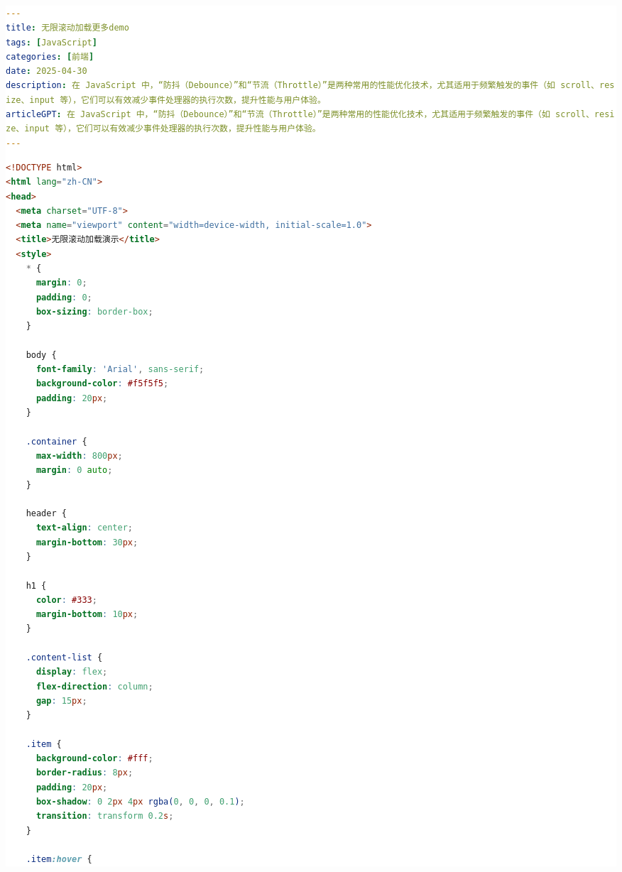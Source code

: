 ```yaml
---
title: 无限滚动加载更多demo
tags: [JavaScript]
categories: [前端]
date: 2025-04-30
description: 在 JavaScript 中，“防抖（Debounce）”和“节流（Throttle）”是两种常用的性能优化技术，尤其适用于频繁触发的事件（如 scroll、resize、input 等），它们可以有效减少事件处理器的执行次数，提升性能与用户体验。
articleGPT: 在 JavaScript 中，“防抖（Debounce）”和“节流（Throttle）”是两种常用的性能优化技术，尤其适用于频繁触发的事件（如 scroll、resize、input 等），它们可以有效减少事件处理器的执行次数，提升性能与用户体验。
---
```




```html
<!DOCTYPE html>
<html lang="zh-CN">
<head>
  <meta charset="UTF-8">
  <meta name="viewport" content="width=device-width, initial-scale=1.0">
  <title>无限滚动加载演示</title>
  <style>
    * {
      margin: 0;
      padding: 0;
      box-sizing: border-box;
    }
    
    body {
      font-family: 'Arial', sans-serif;
      background-color: #f5f5f5;
      padding: 20px;
    }
    
    .container {
      max-width: 800px;
      margin: 0 auto;
    }
    
    header {
      text-align: center;
      margin-bottom: 30px;
    }
    
    h1 {
      color: #333;
      margin-bottom: 10px;
    }
    
    .content-list {
      display: flex;
      flex-direction: column;
      gap: 15px;
    }
    
    .item {
      background-color: #fff;
      border-radius: 8px;
      padding: 20px;
      box-shadow: 0 2px 4px rgba(0, 0, 0, 0.1);
      transition: transform 0.2s;
    }
    
    .item:hover {
```